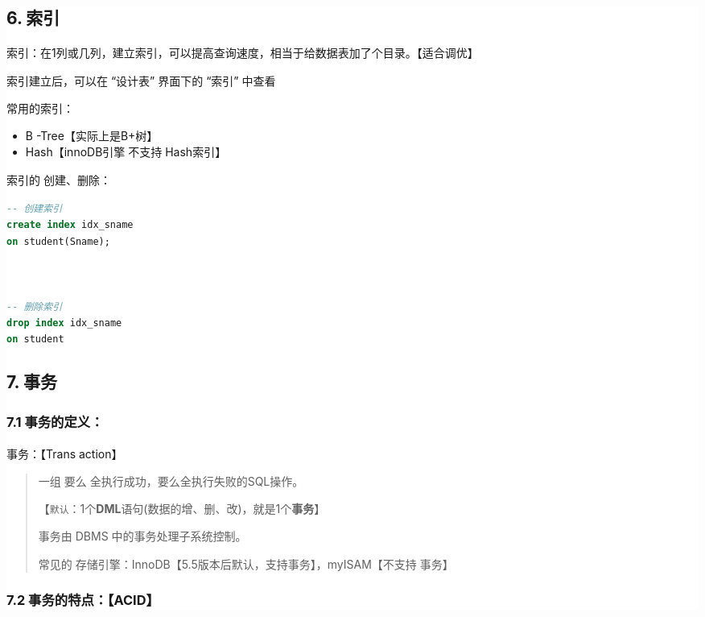 



## 6. 索引

索引：在1列或几列，建立索引，可以提高查询速度，相当于给数据表加了个目录。【适合调优】



索引建立后，可以在 “设计表” 界面下的 “索引” 中查看



常用的索引：

-   B -Tree【实际上是B+树】
-   Hash【innoDB引擎 不支持 Hash索引】



索引的 创建、删除：

```sql
-- 创建索引
create index idx_sname 
on student(Sname);



-- 删除索引
drop index idx_sname 
on student
```







## 7. 事务

### 7.1 事务的定义：

事务：【Trans action】

>   一组 要么 全执行成功，要么全执行失败的SQL操作。
>
>   【`默认`：1个**DML**语句(数据的增、删、改)，就是1个**事务**】
>
>   
>
>   事务由 DBMS 中的事务处理子系统控制。
>
>    
>
>   常见的 存储引擎：InnoDB【5.5版本后默认，支持事务】，myISAM【不支持 事务】



### 7.2 事务的特点：【ACID】
